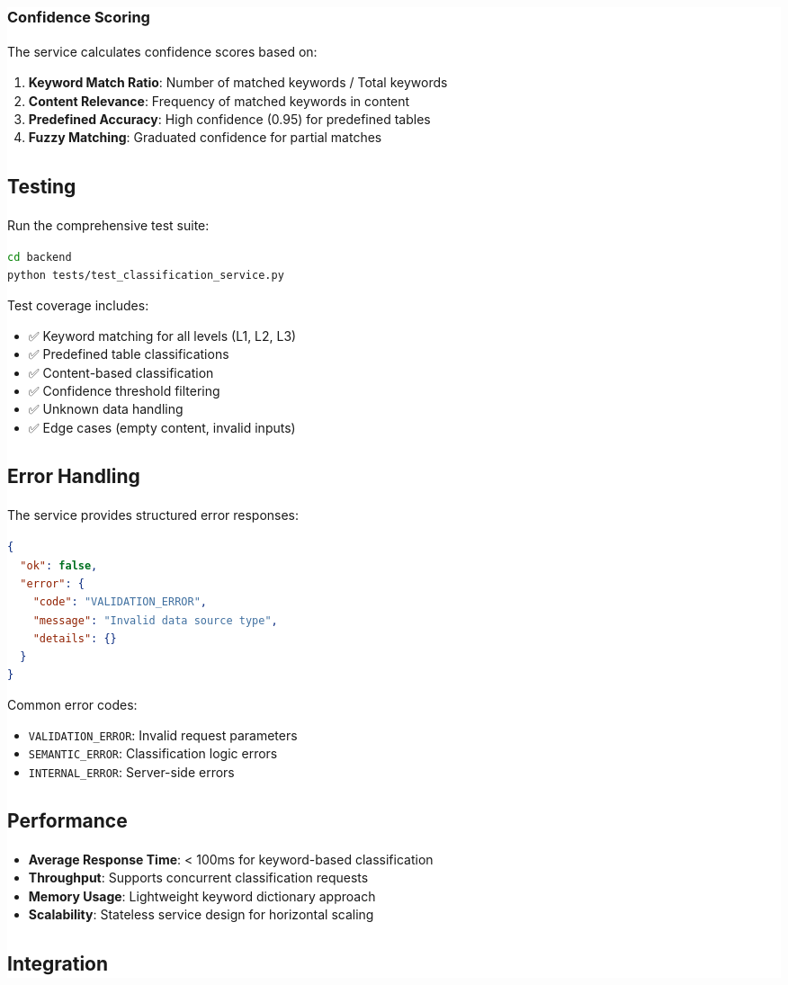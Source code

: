 ### Confidence Scoring
The service calculates confidence scores based on:

1. **Keyword Match Ratio**: Number of matched keywords / Total keywords
2. **Content Relevance**: Frequency of matched keywords in content
3. **Predefined Accuracy**: High confidence (0.95) for predefined tables
4. **Fuzzy Matching**: Graduated confidence for partial matches

## Testing

Run the comprehensive test suite:

```bash
cd backend
python tests/test_classification_service.py
```

Test coverage includes:
- ✅ Keyword matching for all levels (L1, L2, L3)
- ✅ Predefined table classifications
- ✅ Content-based classification
- ✅ Confidence threshold filtering
- ✅ Unknown data handling
- ✅ Edge cases (empty content, invalid inputs)

## Error Handling

The service provides structured error responses:

```json
{
  "ok": false,
  "error": {
    "code": "VALIDATION_ERROR",
    "message": "Invalid data source type", 
    "details": {}
  }
}
```

Common error codes:
- `VALIDATION_ERROR`: Invalid request parameters
- `SEMANTIC_ERROR`: Classification logic errors  
- `INTERNAL_ERROR`: Server-side errors

## Performance

- **Average Response Time**: < 100ms for keyword-based classification
- **Throughput**: Supports concurrent classification requests
- **Memory Usage**: Lightweight keyword dictionary approach
- **Scalability**: Stateless service design for horizontal scaling

## Integration
